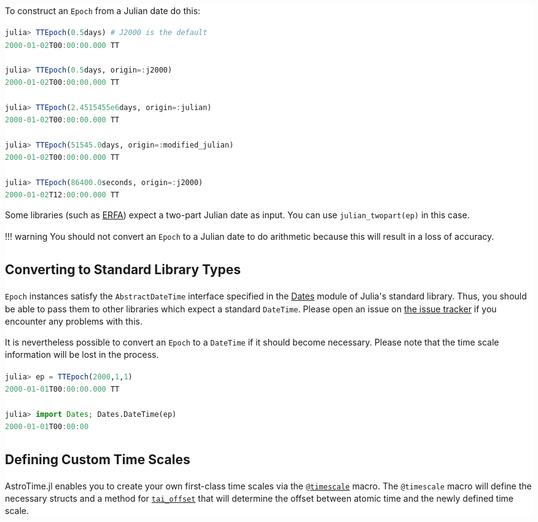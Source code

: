 To construct an `Epoch` from a Julian date do this:

```julia
julia> TTEpoch(0.5days) # J2000 is the default
2000-01-02T00:00:00.000 TT

julia> TTEpoch(0.5days, origin=:j2000)
2000-01-02T00:00:00.000 TT

julia> TTEpoch(2.4515455e6days, origin=:julian)
2000-01-02T00:00:00.000 TT

julia> TTEpoch(51545.0days, origin=:modified_julian)
2000-01-02T00:00:00.000 TT

julia> TTEpoch(86400.0seconds, origin=:j2000)
2000-01-02T12:00:00.000 TT
```

Some libraries (such as [ERFA](https://github.com/JuliaAstro/ERFA.jl)) expect a two-part Julian date
as input.
You can use `julian_twopart(ep)` in this case.

!!! warning
    You should not convert an `Epoch` to a Julian date to do arithmetic because this will result in a loss
    of accuracy.

## Converting to Standard Library Types

`Epoch` instances satisfy the `AbstractDateTime` interface specified in the
[Dates](https://docs.julialang.org/en/v1.0/stdlib/Dates) module of Julia's standard library. 
Thus, you should be able to pass them to other libraries which expect a standard `DateTime`.
Please open an issue on [the issue tracker](https://github.com/JuliaAstro/AstroTime.jl/issues)
if you encounter any problems with this.

It is nevertheless possible to convert an `Epoch` to a `DateTime` if it should become necessary.
Please note that the time scale information will be lost in the process.

```julia
julia> ep = TTEpoch(2000,1,1)
2000-01-01T00:00:00.000 TT

julia> import Dates; Dates.DateTime(ep)
2000-01-01T00:00:00
```

## Defining Custom Time Scales

AstroTime.jl enables you to create your own first-class time scales via the [`@timescale`](@ref) macro.
The `@timescale` macro will define the necessary structs and a method for [`tai_offset`](@ref) that
will determine the offset between atomic time and the newly defined time scale.
